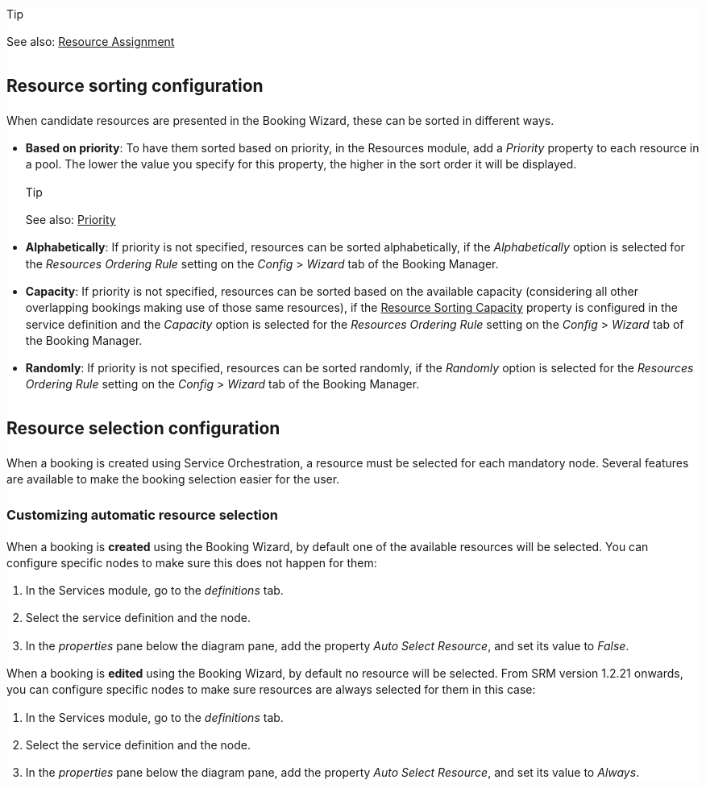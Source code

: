 > [!TIP]
> See also: [Resource Assignment](xref:SRM_properties_Booking_Manager#resource-assignment)

## Resource sorting configuration

When candidate resources are presented in the Booking Wizard, these can be sorted in different ways.

- **Based on priority**: To have them sorted based on priority, in the Resources module, add a *Priority* property to each resource in a pool. The lower the value you specify for this property, the higher in the sort order it will be displayed.

  > [!TIP]
  > See also: [Priority](xref:SRM_properties_Booking_Manager#priority)

- **Alphabetically**: If priority is not specified, resources can be sorted alphabetically, if the *Alphabetically* option is selected for the *Resources Ordering Rule* setting on the *Config* > *Wizard* tab of the Booking Manager. 

- **Capacity**: If priority is not specified, resources can be sorted based on the available capacity (considering all other overlapping bookings making use of those same resources), if the [Resource Sorting Capacity](xref:SRM_properties_Booking_Manager#resource-sorting-capacity) property is configured in the service definition and the *Capacity* option is selected for the *Resources Ordering Rule* setting on the *Config* > *Wizard* tab of the Booking Manager.

- **Randomly**: If priority is not specified, resources can be sorted randomly, if the *Randomly* option is selected for the *Resources Ordering Rule* setting on the *Config* > *Wizard* tab of the Booking Manager.

## Resource selection configuration

When a booking is created using Service Orchestration, a resource must be selected for each mandatory node. Several features are available to make the booking selection easier for the user.

### Customizing automatic resource selection

When a booking is **created** using the Booking Wizard, by default one of the available resources will be selected. You can configure specific nodes to make sure this does not happen for them: 

1. In the Services module, go to the *definitions* tab.

1. Select the service definition and the node.

1. In the *properties* pane below the diagram pane, add the property *Auto Select Resource*, and set its value to *False*.

When a booking is **edited** using the Booking Wizard, by default no resource will be selected. From SRM version 1.2.21 onwards, you can configure specific nodes to make sure resources are always selected for them in this case: 

1. In the Services module, go to the *definitions* tab.

1. Select the service definition and the node.

1. In the *properties* pane below the diagram pane, add the property *Auto Select Resource*, and set its value to *Always*.
